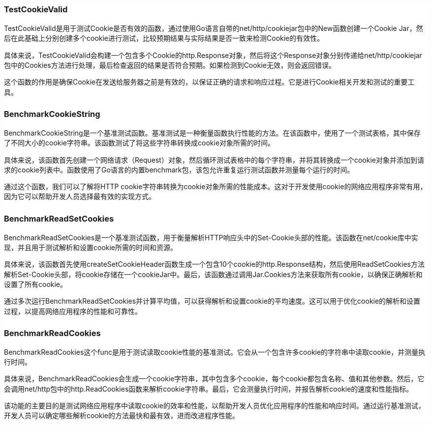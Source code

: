 
### TestCookieValid

TestCookieValid是用于测试Cookie是否有效的函数，通过使用Go语言自带的net/http/cookiejar包中的New函数创建一个Cookie Jar，然后在此基础上分别创建多个cookie进行测试，比较预期结果与实际结果是否一致来检测Cookie的有效性。

具体来说，TestCookieValid会构建一个包含多个Cookie的http.Response对象，然后将这个Response对象分别传递给net/http/cookiejar包中的Cookies方法进行处理，最后检查返回的结果是否符合预期。如果检测到Cookie无效，则会返回错误。

这个函数的作用是确保Cookie在发送给服务器之前是有效的，以保证正确的请求和响应过程。它是进行Cookie相关开发和测试的重要工具。



### BenchmarkCookieString

BenchmarkCookieString是一个基准测试函数。基准测试是一种衡量函数执行性能的方法。在该函数中，使用了一个测试表格，其中保存了不同大小的cookie字符串。该函数测试了将这些字符串转换成cookie对象所需的时间。

具体来说，该函数首先创建一个网络请求（Request）对象，然后循环测试表格中的每个字符串，并将其转换成一个cookie对象并添加到请求的cookie列表中。函数使用了Go语言的内置benchmark包，该包允许重复运行测试函数并测量每个运行的时间。

通过这个函数，我们可以了解将HTTP cookie字符串转换为cookie对象所需的性能成本。这对于开发使用cookie的网络应用程序非常有用，因为它可以帮助开发人员选择最有效的实现方式。



### BenchmarkReadSetCookies

BenchmarkReadSetCookies是一个基准测试函数，用于衡量解析HTTP响应头中的Set-Cookie头部的性能。该函数在net/cookie库中实现，并且用于测试解析和设置cookie所需的时间和资源。

具体来说，该函数首先使用createSetCookieHeader函数生成一个包含10个cookie的http.Response结构，然后使用ReadSetCookies方法解析Set-Cookie头部，将cookie存储在一个cookieJar中。最后，该函数通过调用Jar.Cookies方法来获取所有cookie，以确保正确解析和设置了所有cookie。

通过多次运行BenchmarkReadSetCookies并计算平均值，可以获得解析和设置cookie的平均速度。这可以用于优化cookie的解析和设置过程，以提高网络应用程序的性能和可靠性。



### BenchmarkReadCookies

BenchmarkReadCookies这个func是用于测试读取cookie性能的基准测试。它会从一个包含许多cookie的字符串中读取cookie，并测量执行时间。

具体来说，BenchmarkReadCookies会生成一个cookie字符串，其中包含多个cookie，每个cookie都包含名称、值和其他参数。然后，它会调用net/http包中的http.ReadCookies函数来解析cookie字符串。最后，它会测量执行时间，并报告解析cookie的速度和性能指标。

该功能的主要目的是测试网络应用程序中读取cookie的效率和性能，以帮助开发人员优化应用程序的性能和响应时间。通过运行基准测试，开发人员可以确定哪些解析cookie的方法最快和最有效，进而改进程序性能。



